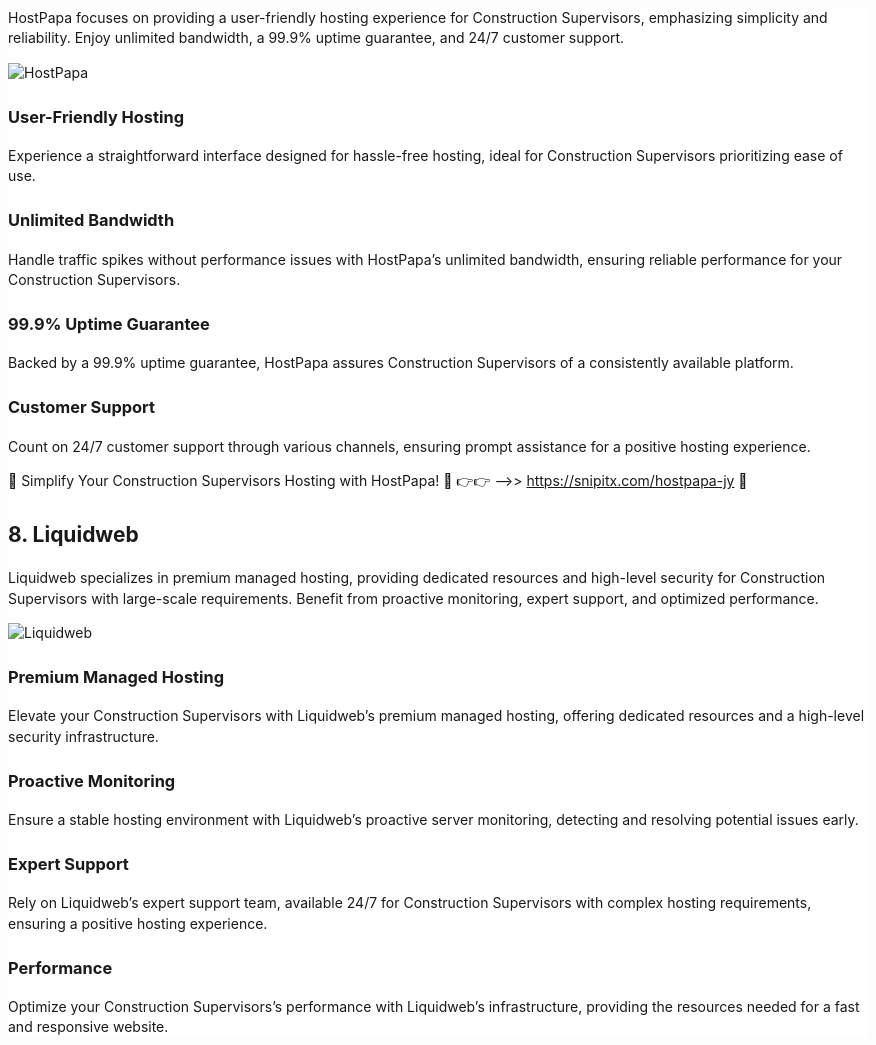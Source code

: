 HostPapa focuses on providing a user-friendly hosting experience for Construction Supervisors, emphasizing simplicity and reliability. Enjoy unlimited bandwidth, a 99.9% uptime guarantee, and 24/7 customer support.

![HostPapa](https://i.imgur.com/ouDTkvl.jpeg "HostPapa Hosting")

### User-Friendly Hosting
Experience a straightforward interface designed for hassle-free hosting, ideal for Construction Supervisors prioritizing ease of use.

### Unlimited Bandwidth
Handle traffic spikes without performance issues with HostPapa’s unlimited bandwidth, ensuring reliable performance for your Construction Supervisors.

### 99.9% Uptime Guarantee
Backed by a 99.9% uptime guarantee, HostPapa assures Construction Supervisors of a consistently available platform.

### Customer Support
Count on 24/7 customer support through various channels, ensuring prompt assistance for a positive hosting experience.

🌈 Simplify Your Construction Supervisors Hosting with HostPapa! 🚀
👉👉 -->> https://snipitx.com/hostpapa-jy 🚀

## 8. Liquidweb

Liquidweb specializes in premium managed hosting, providing dedicated resources and high-level security for Construction Supervisors with large-scale requirements. Benefit from proactive monitoring, expert support, and optimized performance.

![Liquidweb](https://i.imgur.com/4IvT9SC.jpeg "Liquidweb Hosting")

### Premium Managed Hosting
Elevate your Construction Supervisors with Liquidweb’s premium managed hosting, offering dedicated resources and a high-level security infrastructure.

### Proactive Monitoring
Ensure a stable hosting environment with Liquidweb’s proactive server monitoring, detecting and resolving potential issues early.

### Expert Support
Rely on Liquidweb’s expert support team, available 24/7 for Construction Supervisors with complex hosting requirements, ensuring a positive hosting experience.

### Performance
Optimize your Construction Supervisors’s performance with Liquidweb’s infrastructure, providing the resources needed for a fast and responsive website.
